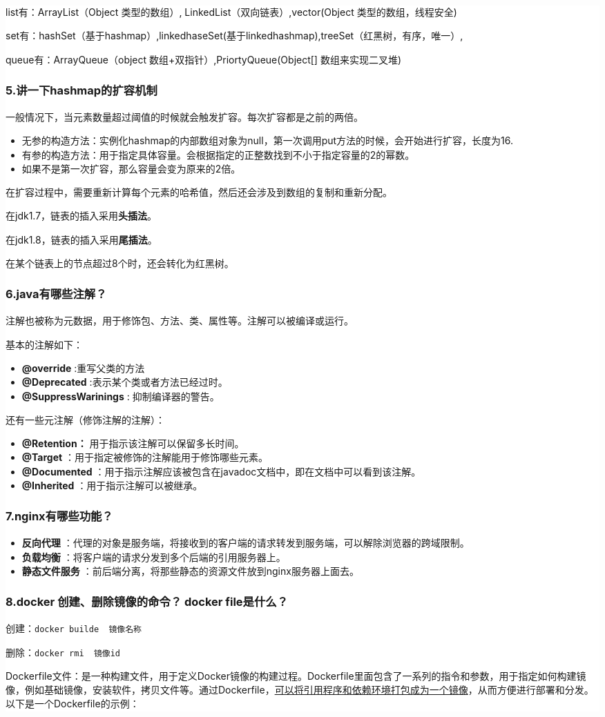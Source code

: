 list有：ArrayList（Object 类型的数组）,  LinkedList（双向链表）,vector(Object 类型的数组，线程安全)

set有：hashSet（基于hashmap）,linkedhaseSet(基于linkedhashmap),treeSet（红黑树，有序，唯一）,

queue有：ArrayQueue（object 数组+双指针）,PriortyQueue(Object[] 数组来实现二叉堆)



### 5.讲一下hashmap的扩容机制

一般情况下，当元素数量超过阈值的时候就会触发扩容。每次扩容都是之前的两倍。

* 无参的构造方法：实例化hashmap的内部数组对象为null，第一次调用put方法的时候，会开始进行扩容，长度为16.
* 有参的构造方法：用于指定具体容量。会根据指定的正整数找到不小于指定容量的2的幂数。
* 如果不是第一次扩容，那么容量会变为原来的2倍。

在扩容过程中，需要重新计算每个元素的哈希值，然后还会涉及到数组的复制和重新分配。

在jdk1.7，链表的插入采用**头插法**。

在jdk1.8，链表的插入采用**尾插法**。

在某个链表上的节点超过8个时，还会转化为红黑树。



### 6.java有哪些注解？

注解也被称为元数据，用于修饰包、方法、类、属性等。注解可以被编译或运行。

基本的注解如下：

* **@override** :重写父类的方法
* **@Deprecated** :表示某个类或者方法已经过时。
* **@SuppressWarinings** : 抑制编译器的警告。

还有一些元注解（修饰注解的注解）：

* **@Retention：** 用于指示该注解可以保留多长时间。
* **@Target** ：用于指定被修饰的注解能用于修饰哪些元素。
* **@Documented** ：用于指示注解应该被包含在javadoc文档中，即在文档中可以看到该注解。
* **@Inherited** ：用于指示注解可以被继承。



### 7.nginx有哪些功能？

* **反向代理** ：代理的对象是服务端，将接收到的客户端的请求转发到服务端，可以解除浏览器的跨域限制。
* **负载均衡** ：将客户端的请求分发到多个后端的引用服务器上。
* **静态文件服务** ：前后端分离，将那些静态的资源文件放到nginx服务器上面去。



### 8.docker 创建、删除镜像的命令？ docker file是什么？

创建：`docker builde  镜像名称`

删除：`docker rmi  镜像id` 

Dockerfile文件：是一种构建文件，用于定义Docker镜像的构建过程。Dockerfile里面包含了一系列的指令和参数，用于指定如何构建镜像，例如基础镜像，安装软件，拷贝文件等。通过Dockerfile，[可以将引用程序和依赖环境打包成为一个镜像]()，从而方便进行部署和分发。以下是一个Dockerfile的示例：
